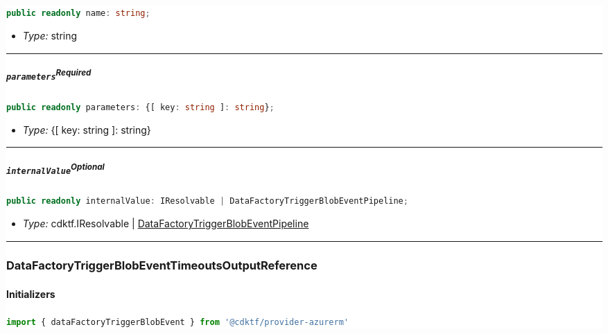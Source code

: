 ```typescript
public readonly name: string;
```

- *Type:* string

---

##### `parameters`<sup>Required</sup> <a name="parameters" id="@cdktf/provider-azurerm.dataFactoryTriggerBlobEvent.DataFactoryTriggerBlobEventPipelineOutputReference.property.parameters"></a>

```typescript
public readonly parameters: {[ key: string ]: string};
```

- *Type:* {[ key: string ]: string}

---

##### `internalValue`<sup>Optional</sup> <a name="internalValue" id="@cdktf/provider-azurerm.dataFactoryTriggerBlobEvent.DataFactoryTriggerBlobEventPipelineOutputReference.property.internalValue"></a>

```typescript
public readonly internalValue: IResolvable | DataFactoryTriggerBlobEventPipeline;
```

- *Type:* cdktf.IResolvable | <a href="#@cdktf/provider-azurerm.dataFactoryTriggerBlobEvent.DataFactoryTriggerBlobEventPipeline">DataFactoryTriggerBlobEventPipeline</a>

---


### DataFactoryTriggerBlobEventTimeoutsOutputReference <a name="DataFactoryTriggerBlobEventTimeoutsOutputReference" id="@cdktf/provider-azurerm.dataFactoryTriggerBlobEvent.DataFactoryTriggerBlobEventTimeoutsOutputReference"></a>

#### Initializers <a name="Initializers" id="@cdktf/provider-azurerm.dataFactoryTriggerBlobEvent.DataFactoryTriggerBlobEventTimeoutsOutputReference.Initializer"></a>

```typescript
import { dataFactoryTriggerBlobEvent } from '@cdktf/provider-azurerm'

